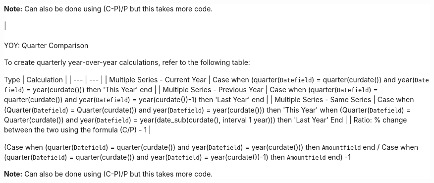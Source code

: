 
**Note:**
 Can also be done using (C-P)/P but this takes more code.

|


####
 YOY: Quarter Comparison

To create quarterly year-over-year calculations, refer to the following table:


 Type
  |
 Calculation
  |
| --- | --- |
|
 Multiple Series - Current Year
  |
 Case when (quarter(`Datefield`) = quarter(curdate()) and year(`Datefield`) = year(curdate())) then 'This Year' end
  |
|
 Multiple Series - Previous Year
  |
 Case when (quarter(`Datefield`) = quarter(curdate()) and year(`Datefield`) = year(curdate())-1) then 'Last Year' end
  |
|
 Multiple Series - Same Series
  |
 Case when (Quarter(`Datefield`) = Quarter(curdate()) and year(`Datefield`) = year(curdate())) then 'This Year' when (Quarter(`Datefield`) = Quarter(curdate()) and year(`Datefield`) = year(date\_sub(curdate(), interval 1 year))) then 'Last Year' End
  |
|
 Ratio: % change between the two using the formula (C/P) - 1
  |

(Case when (quarter(`Datefield`) = quarter(curdate()) and year(`Datefield`) = year(curdate())) then `Amountfield` end / Case when (quarter(`Datefield`) = quarter(curdate()) and year(`Datefield`) = year(curdate())-1) then `Amountfield` end) -1


**Note:**
 Can also be done using (C-P)/P but this takes more code.
